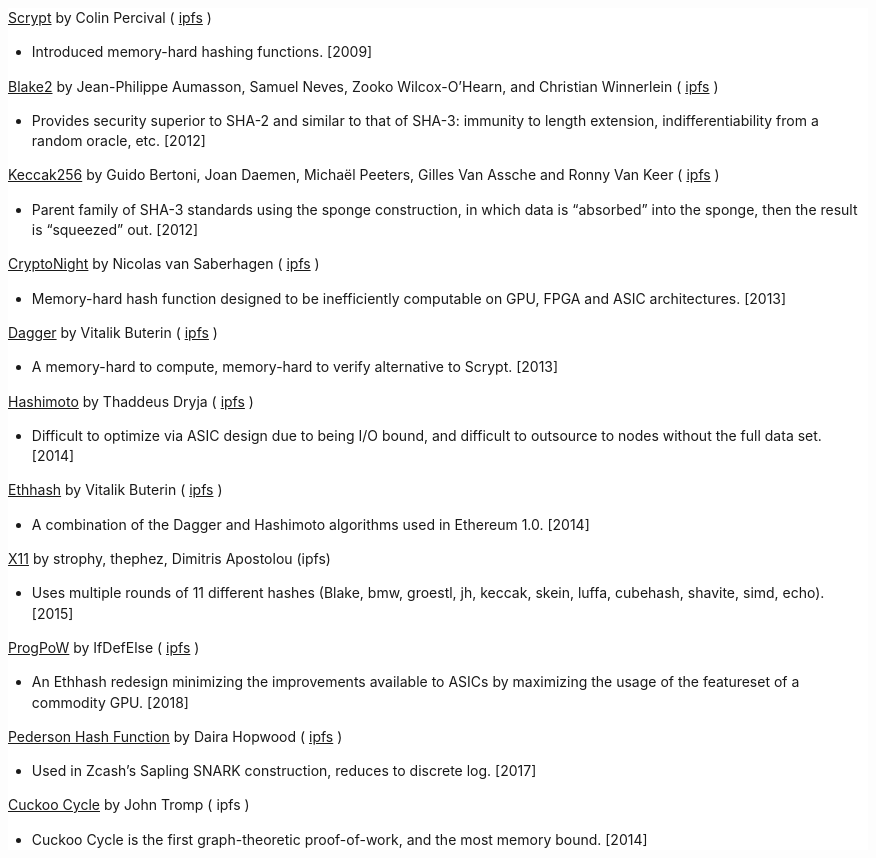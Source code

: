 
 [Scrypt](https://www.tarsnap.com/scrypt/scrypt.pdf)  by Colin Percival ( [ipfs](https://gateway.ipfs.io/ipfs/QmfLQS9P7mb55J9STUNWZdUm9imH8M4Ko3gv8n91jaMCqw) )
* Introduced memory-hard hashing functions. [2009]


 [Blake2](https://blake2.net/)  by Jean-Philippe Aumasson, Samuel Neves, Zooko Wilcox-O’Hearn, and Christian Winnerlein ( [ipfs](https://gateway.ipfs.io/ipfs/QmeFsvh2pHJzsCVmWJWhUFC6DTgSSA2APozcTQzNFXtt2H) )
* Provides security superior to SHA-2 and similar to that of SHA-3: immunity to length extension, indifferentiability from a random oracle, etc. [2012]


 [Keccak256](https://keccak.team/files/Keccak-implementation-3.2.pdf)  by Guido Bertoni, Joan Daemen, Michaël Peeters, Gilles Van Assche and Ronny Van Keer ( [ipfs](https://gateway.ipfs.io/ipfs/QmZsHn55Z5d9NW4byQs5nsRsPt4EaekJ8rBxeigkrTYQca) )
* Parent family of SHA-3 standards using the sponge construction, in which data is “absorbed” into the sponge, then the result is “squeezed” out. [2012]


 [CryptoNight](https://cryptonote.org/cns/cns008.txt)  by Nicolas van Saberhagen ( [ipfs](https://gateway.ipfs.io/ipfs/QmUs6jPUgWWNJZaEwAfuCk2fuNCP9MjCvryuUeFENBeADq) )
* Memory-hard hash function designed to be inefficiently computable on GPU, FPGA and ASIC architectures. [2013]


 [Dagger](http://www.hashcash.org/papers/dagger.html)  by Vitalik Buterin ( [ipfs](https://gateway.ipfs.io/ipfs/QmXkHRtSAz2m6wMXdTRbrnYVvVw4KmUMnUpvDtGzEmQGmL) )
* A memory-hard to compute, memory-hard to verify alternative to Scrypt. [2013]


 [Hashimoto](http://diyhpl.us/~bryan/papers2/bitcoin/meh/hashimoto.pdf)  by Thaddeus Dryja ( [ipfs](https://gateway.ipfs.io/ipfs/QmePkiUzASPH1rhTZMZr17RnqrEySh9UMUpAbhwk5vm3fw) )
* Difficult to optimize via ASIC design due to being I/O bound, and difficult to outsource to nodes without the full data set. [2014]


 [Ethhash](https://github.com/ethereum/wiki/wiki/Ethash)  by Vitalik Buterin ( [ipfs](https://gateway.ipfs.io/ipfs/QmRiXDUg7WKAFzRiAoNxwR4WAAvDpA63RCLoG16u9Po4Nb) )
* A combination of the Dagger and Hashimoto algorithms used in Ethereum 1.0. [2014]


 [X11](https://docs.dash.org/en/latest/introduction/features.html#x11-hash-algorithm)  by strophy, thephez, Dimitris Apostolou (ipfs)
* Uses multiple rounds of 11 different hashes (Blake, bmw, groestl, jh, keccak, skein, luffa, cubehash, shavite, simd, echo). [2015]


 [ProgPoW](https://github.com/ifdefelse/ProgPOW)  by IfDefElse ( [ipfs](https://gateway.ipfs.io/ipfs/QmdqWegDt4bAsHaoSs8EdCpSYq9H2cgrHipm7kbxe84eBt) )
* An Ethhash redesign minimizing the improvements available to ASICs by maximizing the usage of the featureset of a commodity GPU. [2018]


 [Pederson Hash Function](https://github.com/zcash/zcash/issues/2234#issuecomment-383736266)  by Daira Hopwood ( [ipfs](https://gateway.ipfs.io/ipfs/QmeedxSgPfDquov4KPBPYLMVX5JEKRY2FCHkZ86oN6Fo6Q) )
* Used in Zcash’s Sapling SNARK construction, reduces to discrete log. [2017]


 [Cuckoo Cycle](https://github.com/tromp/cuckoo) by John Tromp ( ipfs )
* Cuckoo Cycle is the first graph-theoretic proof-of-work, and the most memory bound. [2014]
